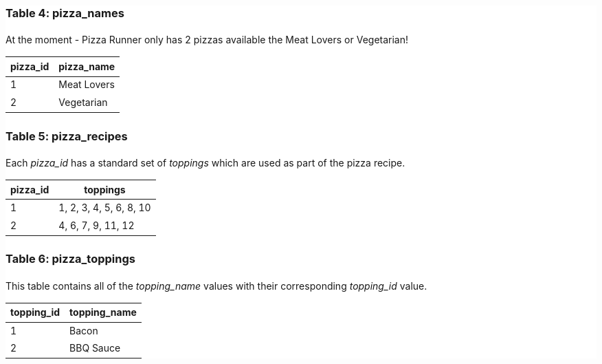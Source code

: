 ### Table 4: pizza_names

At the moment - Pizza Runner only has 2 pizzas available the Meat Lovers or Vegetarian!

  <table>
    <thead>
      <tr>
        <th>pizza_id</th>
        <th>pizza_name</th>
      </tr>
    </thead>
    <tbody>
      <tr>
        <td>1</td>
        <td>Meat Lovers</td>
      </tr>
      <tr>
        <td>2</td>
        <td>Vegetarian</td>
      </tr>
    </tbody>
  </table>

### Table 5: pizza_recipes

Each *pizza_id* has a standard set of *toppings* which are used as part of the pizza recipe.

  <table>
    <thead>
      <tr>
        <th>pizza_id</th>
        <th>toppings</th>
      </tr>
    </thead>
    <tbody>
      <tr>
        <td>1</td>
        <td>1, 2, 3, 4, 5, 6, 8, 10</td>
      </tr>
      <tr>
        <td>2</td>
        <td>4, 6, 7, 9, 11, 12</td>
      </tr>
    </tbody>
  </table>

### Table 6: pizza_toppings

This table contains all of the *topping_name* values with their corresponding *topping_id* value.

<table>
    <thead>
      <tr>
        <th>topping_id</th>
        <th>topping_name</th>
      </tr>
    </thead>
    <tbody>
      <tr>
        <td>1</td>
        <td>Bacon</td>
      </tr>
      <tr>
        <td>2</td>
        <td>BBQ Sauce</td>